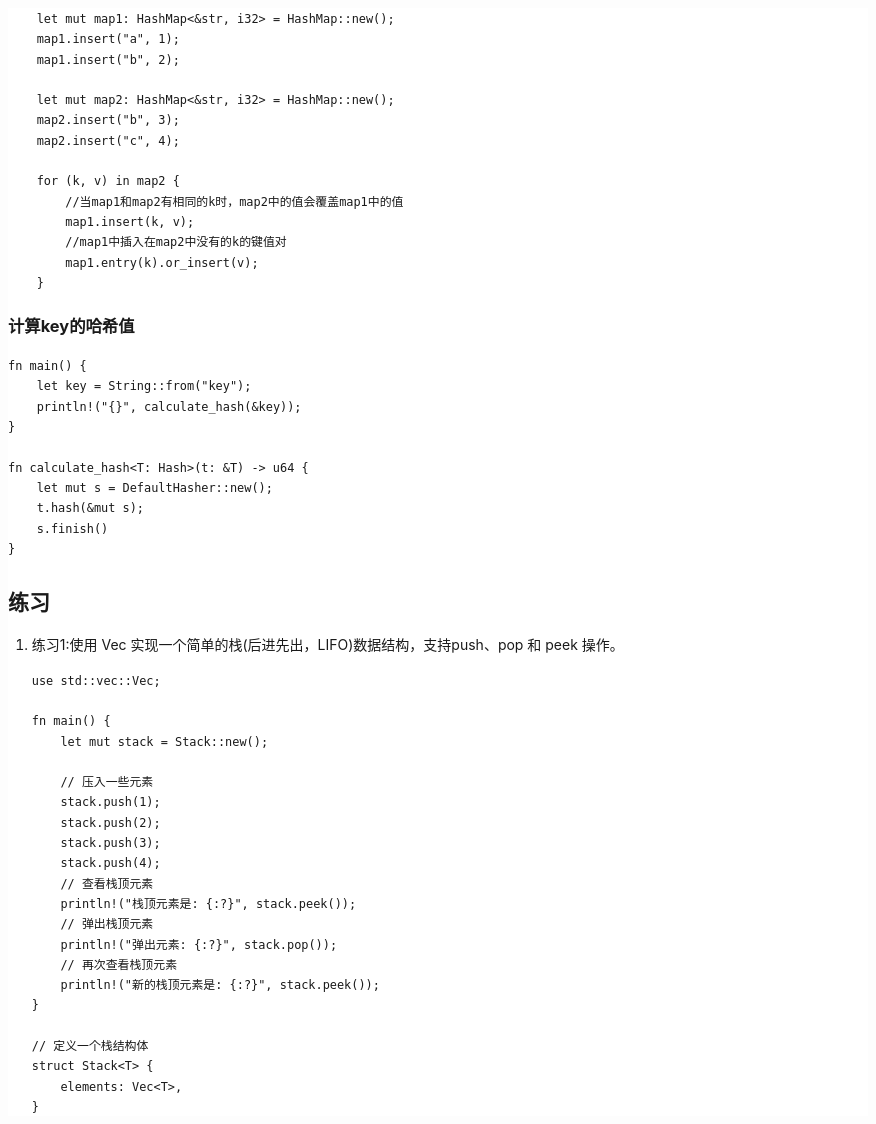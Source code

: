         let mut map1: HashMap<&str, i32> = HashMap::new();
        map1.insert("a", 1);
        map1.insert("b", 2);

        let mut map2: HashMap<&str, i32> = HashMap::new();
        map2.insert("b", 3);
        map2.insert("c", 4);

        for (k, v) in map2 {
            //当map1和map2有相同的k时，map2中的值会覆盖map1中的值
            map1.insert(k, v);
            //map1中插入在map2中没有的k的键值对
            map1.entry(k).or_insert(v);
        }

### 计算key的哈希值

    fn main() {
        let key = String::from("key");
        println!("{}", calculate_hash(&key));
    }

    fn calculate_hash<T: Hash>(t: &T) -> u64 {
        let mut s = DefaultHasher::new();
        t.hash(&mut s);
        s.finish()
    }

## 练习

1.  练习1:使用 Vec 实现一个简单的栈(后进先出，LIFO)数据结构，支持push、pop 和 peek 操作。

        use std::vec::Vec;

        fn main() {
            let mut stack = Stack::new();

            // 压入一些元素
            stack.push(1);
            stack.push(2);
            stack.push(3);
            stack.push(4);
            // 查看栈顶元素
            println!("栈顶元素是: {:?}", stack.peek());
            // 弹出栈顶元素
            println!("弹出元素: {:?}", stack.pop());
            // 再次查看栈顶元素
            println!("新的栈顶元素是: {:?}", stack.peek());
        }

        // 定义一个栈结构体
        struct Stack<T> {
            elements: Vec<T>,
        }
